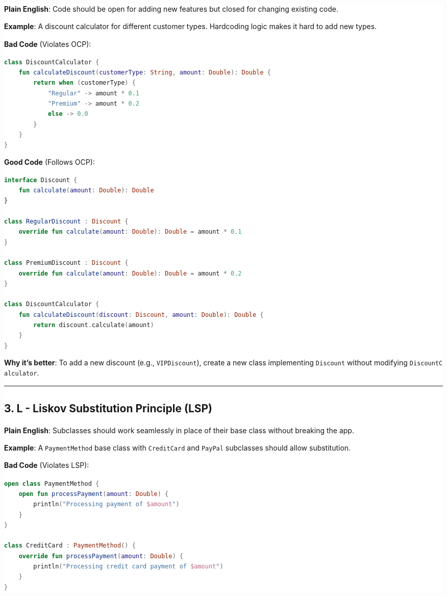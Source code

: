 **Plain English**: Code should be open for adding new features but closed for changing existing code.

**Example**: A discount calculator for different customer types. Hardcoding logic makes it hard to add new types.

**Bad Code** (Violates OCP):
```kotlin
class DiscountCalculator {
    fun calculateDiscount(customerType: String, amount: Double): Double {
        return when (customerType) {
            "Regular" -> amount * 0.1
            "Premium" -> amount * 0.2
            else -> 0.0
        }
    }
}
```

**Good Code** (Follows OCP):
```kotlin
interface Discount {
    fun calculate(amount: Double): Double
}

class RegularDiscount : Discount {
    override fun calculate(amount: Double): Double = amount * 0.1
}

class PremiumDiscount : Discount {
    override fun calculate(amount: Double): Double = amount * 0.2
}

class DiscountCalculator {
    fun calculateDiscount(discount: Discount, amount: Double): Double {
        return discount.calculate(amount)
    }
}
```

**Why it’s better**: To add a new discount (e.g., `VIPDiscount`), create a new class implementing `Discount` without modifying `DiscountCalculator`.

---

## 3. **L** - Liskov Substitution Principle (LSP)

**Plain English**: Subclasses should work seamlessly in place of their base class without breaking the app.

**Example**: A `PaymentMethod` base class with `CreditCard` and `PayPal` subclasses should allow substitution.

**Bad Code** (Violates LSP):
```kotlin
open class PaymentMethod {
    open fun processPayment(amount: Double) {
        println("Processing payment of $amount")
    }
}

class CreditCard : PaymentMethod() {
    override fun processPayment(amount: Double) {
        println("Processing credit card payment of $amount")
    }
}

```
